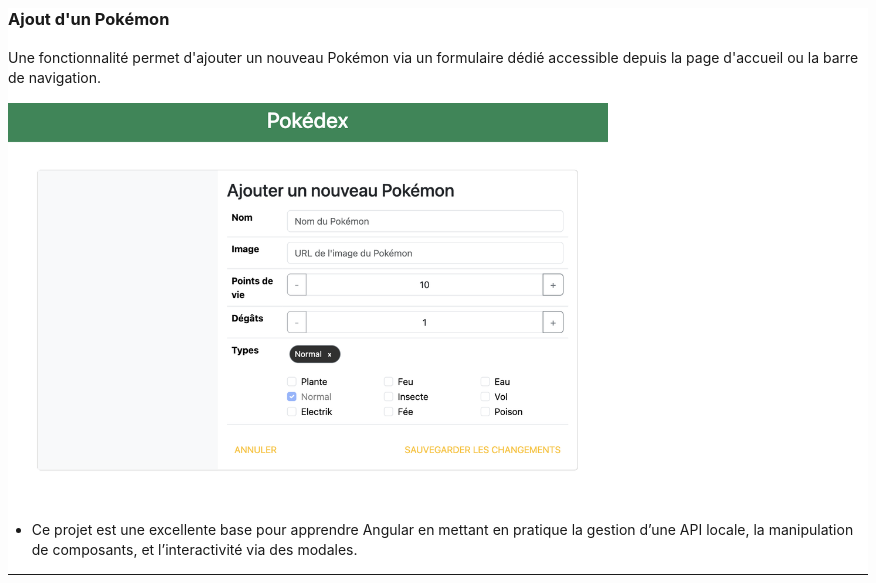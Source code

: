 ### Ajout d'un Pokémon
Une fonctionnalité permet d'ajouter un nouveau Pokémon via un formulaire dédié accessible depuis la page d'accueil ou la barre de navigation.

<img src="public/card-add.png" alt="Accueil" width="600"/>



- Ce projet est une excellente base pour apprendre Angular en mettant en pratique la gestion d’une API locale, la manipulation de composants, et l’interactivité via des modales.

---


